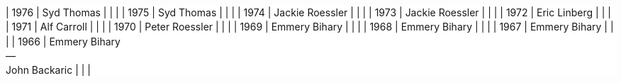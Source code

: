 | 1976   | Syd Thomas                                        |                                       |                  |
| 1975   | Syd Thomas                                        |                                       |                  |
| 1974   | Jackie Roessler                                   |                                       |                  |
| 1973   | Jackie Roessler                                   |                                       |                  |
| 1972   | Eric Linberg                                      |                                       |                  |
| 1971   | Alf Carroll                                       |                                       |                  |
| 1970   | Peter Roessler                                    |                                       |                  |
| 1969   | Emmery Bihary                                     |                                       |                  |
| 1968   | Emmery Bihary                                     |                                       |                  |
| 1967   | Emmery Bihary                                     |                                       |                  |
| 1966   | Emmery Bihary <br>—<br> John Backaric             |                                       |                  |
